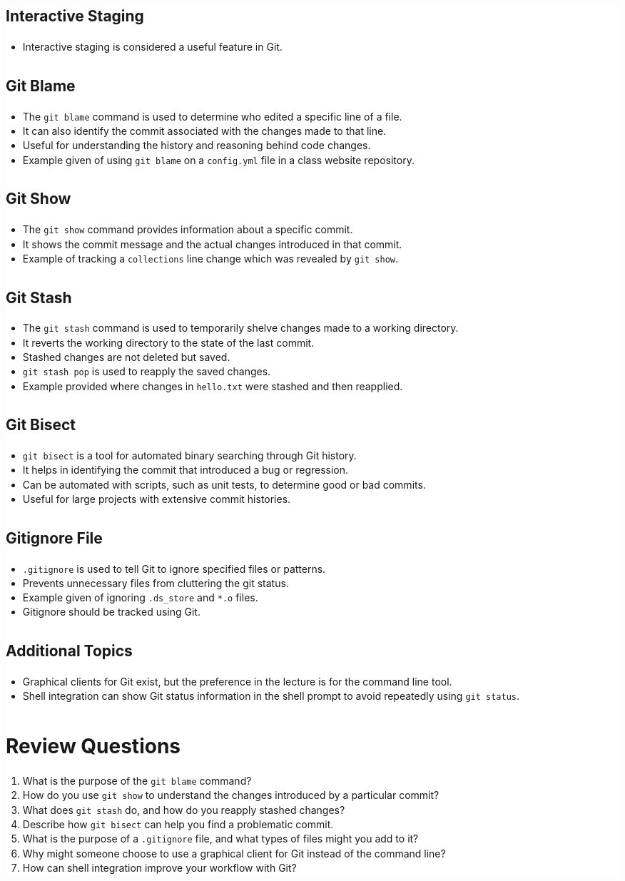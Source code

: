 ## Interactive Staging
- Interactive staging is considered a useful feature in Git.

## Git Blame
- The `git blame` command is used to determine who edited a specific line of a file.
- It can also identify the commit associated with the changes made to that line.
- Useful for understanding the history and reasoning behind code changes.
- Example given of using `git blame` on a `config.yml` file in a class website repository.

## Git Show
- The `git show` command provides information about a specific commit.
- It shows the commit message and the actual changes introduced in that commit.
- Example of tracking a `collections` line change which was revealed by `git show`.

## Git Stash
- The `git stash` command is used to temporarily shelve changes made to a working directory.
- It reverts the working directory to the state of the last commit.
- Stashed changes are not deleted but saved.
- `git stash pop` is used to reapply the saved changes.
- Example provided where changes in `hello.txt` were stashed and then reapplied.

## Git Bisect
- `git bisect` is a tool for automated binary searching through Git history.
- It helps in identifying the commit that introduced a bug or regression.
- Can be automated with scripts, such as unit tests, to determine good or bad commits.
- Useful for large projects with extensive commit histories.

## Gitignore File
- `.gitignore` is used to tell Git to ignore specified files or patterns.
- Prevents unnecessary files from cluttering the git status.
- Example given of ignoring `.ds_store` and `*.o` files.
- Gitignore should be tracked using Git.

## Additional Topics
- Graphical clients for Git exist, but the preference in the lecture is for the command line tool.
- Shell integration can show Git status information in the shell prompt to avoid repeatedly using `git status`.

# Review Questions
1. What is the purpose of the `git blame` command?
2. How do you use `git show` to understand the changes introduced by a particular commit?
3. What does `git stash` do, and how do you reapply stashed changes?
4. Describe how `git bisect` can help you find a problematic commit.
5. What is the purpose of a `.gitignore` file, and what types of files might you add to it?
6. Why might someone choose to use a graphical client for Git instead of the command line?
7. How can shell integration improve your workflow with Git?
